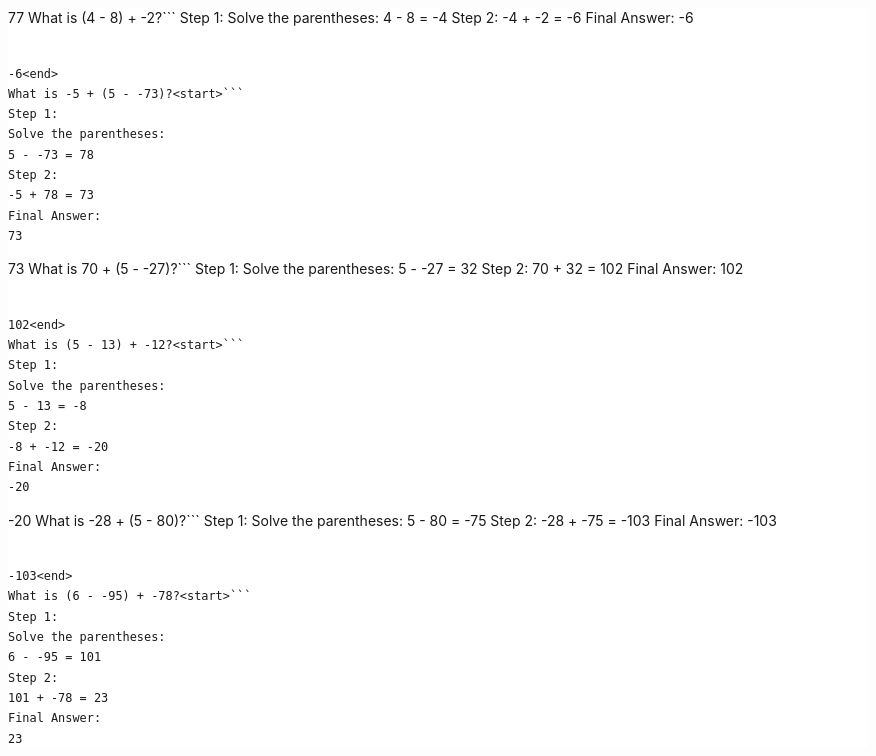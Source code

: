 77<end>
What is (4 - 8) + -2?<start>```
Step 1:
Solve the parentheses:
4 - 8 = -4
Step 2:
-4 + -2 = -6
Final Answer:
-6
```

-6<end>
What is -5 + (5 - -73)?<start>```
Step 1:
Solve the parentheses:
5 - -73 = 78
Step 2:
-5 + 78 = 73
Final Answer:
73
```

73<end>
What is 70 + (5 - -27)?<start>```
Step 1:
Solve the parentheses:
5 - -27 = 32
Step 2:
70 + 32 = 102
Final Answer:
102
```

102<end>
What is (5 - 13) + -12?<start>```
Step 1:
Solve the parentheses:
5 - 13 = -8
Step 2:
-8 + -12 = -20
Final Answer:
-20
```

-20<end>
What is -28 + (5 - 80)?<start>```
Step 1:
Solve the parentheses:
5 - 80 = -75
Step 2:
-28 + -75 = -103
Final Answer:
-103
```

-103<end>
What is (6 - -95) + -78?<start>```
Step 1:
Solve the parentheses:
6 - -95 = 101
Step 2:
101 + -78 = 23
Final Answer:
23
```
